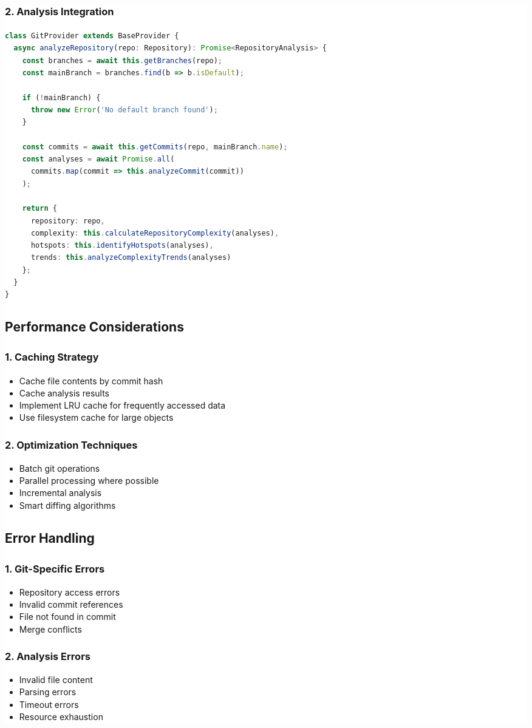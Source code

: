 ### 2. Analysis Integration
```typescript
class GitProvider extends BaseProvider {
  async analyzeRepository(repo: Repository): Promise<RepositoryAnalysis> {
    const branches = await this.getBranches(repo);
    const mainBranch = branches.find(b => b.isDefault);
    
    if (!mainBranch) {
      throw new Error('No default branch found');
    }

    const commits = await this.getCommits(repo, mainBranch.name);
    const analyses = await Promise.all(
      commits.map(commit => this.analyzeCommit(commit))
    );

    return {
      repository: repo,
      complexity: this.calculateRepositoryComplexity(analyses),
      hotspots: this.identifyHotspots(analyses),
      trends: this.analyzeComplexityTrends(analyses)
    };
  }
}
```

## Performance Considerations

### 1. Caching Strategy
- Cache file contents by commit hash
- Cache analysis results
- Implement LRU cache for frequently accessed data
- Use filesystem cache for large objects

### 2. Optimization Techniques
- Batch git operations
- Parallel processing where possible
- Incremental analysis
- Smart diffing algorithms

## Error Handling

### 1. Git-Specific Errors
- Repository access errors
- Invalid commit references
- File not found in commit
- Merge conflicts

### 2. Analysis Errors
- Invalid file content
- Parsing errors
- Timeout errors
- Resource exhaustion
